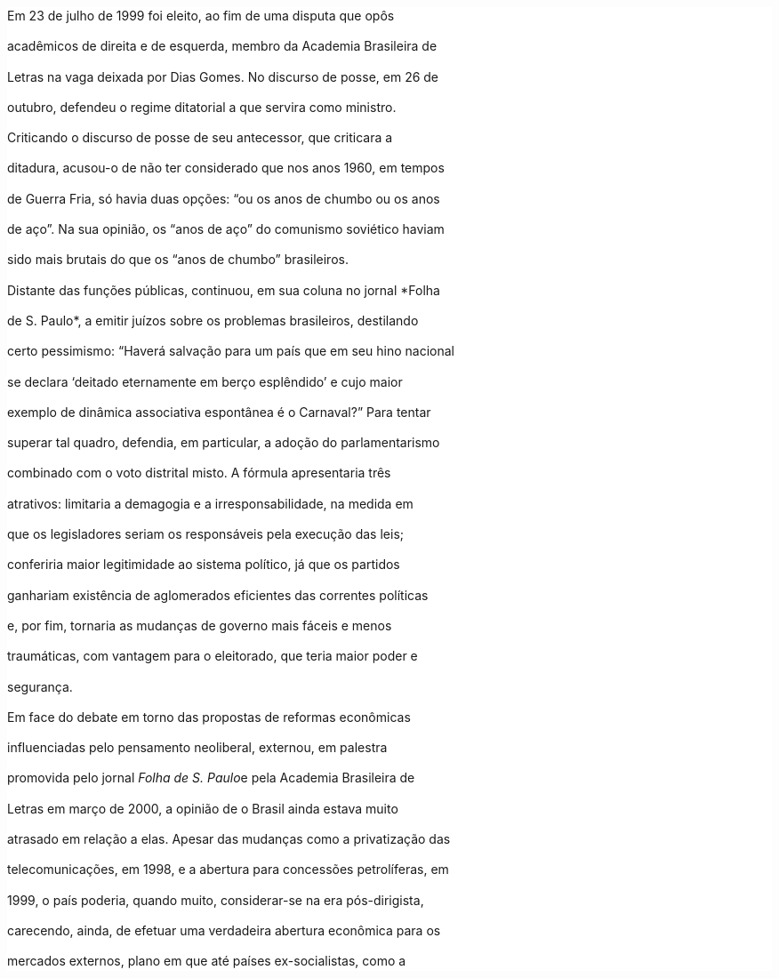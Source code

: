 Em 23 de julho de 1999 foi eleito, ao fim de uma disputa que opôs

acadêmicos de direita e de esquerda, membro da Academia Brasileira de

Letras na vaga deixada por Dias Gomes. No discurso de posse, em 26 de

outubro, defendeu o regime ditatorial a que servira como ministro.

Criticando o discurso de posse de seu antecessor, que criticara a

ditadura, acusou-o de não ter considerado que nos anos 1960, em tempos

de Guerra Fria, só havia duas opções: “ou os anos de chumbo ou os anos

de aço”. Na sua opinião, os “anos de aço” do comunismo soviético haviam

sido mais brutais do que os “anos de chumbo” brasileiros.



Distante das funções públicas, continuou, em sua coluna no jornal *Folha

de S. Paulo*, a emitir juízos sobre os problemas brasileiros, destilando

certo pessimismo: “Haverá salvação para um país que em seu hino nacional

se declara ‘deitado eternamente em berço esplêndido’ e cujo maior

exemplo de dinâmica associativa espontânea é o Carnaval?” Para tentar

superar tal quadro, defendia, em particular, a adoção do parlamentarismo

combinado com o voto distrital misto. A fórmula apresentaria três

atrativos: limitaria a demagogia e a irresponsabilidade, na medida em

que os legisladores seriam os responsáveis pela execução das leis;

conferiria maior legitimidade ao sistema político, já que os partidos

ganhariam existência de aglomerados eficientes das correntes políticas

e, por fim, tornaria as mudanças de governo mais fáceis e menos

traumáticas, com vantagem para o eleitorado, que teria maior poder e

segurança.



Em face do debate em torno das propostas de reformas econômicas

influenciadas pelo pensamento neoliberal, externou, em palestra

promovida pelo jornal *Folha de S. Paulo*e pela Academia Brasileira de

Letras em março de 2000, a opinião de o Brasil ainda estava muito

atrasado em relação a elas. Apesar das mudanças como a privatização das

telecomunicações, em 1998, e a abertura para concessões petrolíferas, em

1999, o país poderia, quando muito, considerar-se na era pós-dirigista,

carecendo, ainda, de efetuar uma verdadeira abertura econômica para os

mercados externos, plano em que até países ex-socialistas, como a
